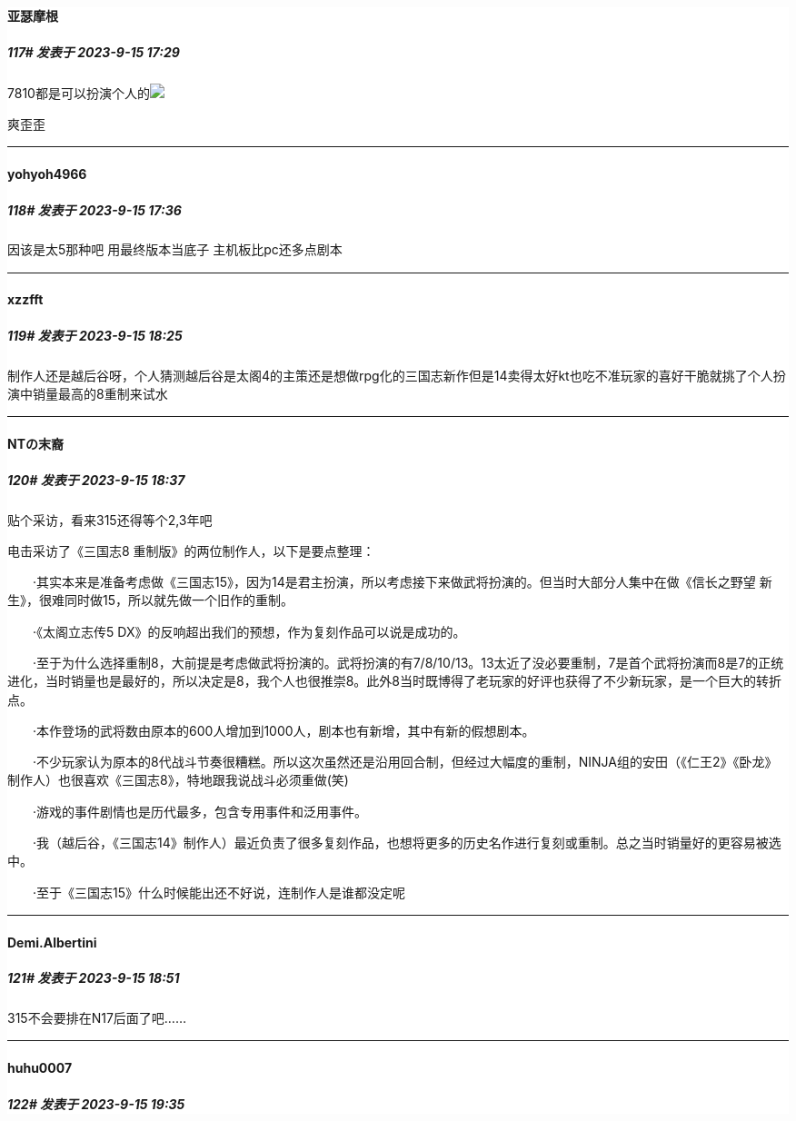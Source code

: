 ####  亚瑟摩根  
##### 117#       发表于 2023-9-15 17:29

7810都是可以扮演个人的<img src="https://static.saraba1st.com/image/smiley/face2017/048.png" referrerpolicy="no-referrer">

爽歪歪

*****

####  yohyoh4966  
##### 118#       发表于 2023-9-15 17:36

因该是太5那种吧 用最终版本当底子 主机板比pc还多点剧本

*****

####  xzzfft  
##### 119#       发表于 2023-9-15 18:25

制作人还是越后谷呀，个人猜测越后谷是太阁4的主策还是想做rpg化的三国志新作但是14卖得太好kt也吃不准玩家的喜好干脆就挑了个人扮演中销量最高的8重制来试水

*****

####  NTの末裔  
##### 120#       发表于 2023-9-15 18:37

贴个采访，看来315还得等个2,3年吧

电击采访了《三国志8 重制版》的两位制作人，以下是要点整理：

　　·其实本来是准备考虑做《三国志15》，因为14是君主扮演，所以考虑接下来做武将扮演的。但当时大部分人集中在做《信长之野望 新生》，很难同时做15，所以就先做一个旧作的重制。

　　·《太阁立志传5 DX》的反响超出我们的预想，作为复刻作品可以说是成功的。

　　·至于为什么选择重制8，大前提是考虑做武将扮演的。武将扮演的有7/8/10/13。13太近了没必要重制，7是首个武将扮演而8是7的正统进化，当时销量也是最好的，所以决定是8，我个人也很推崇8。此外8当时既博得了老玩家的好评也获得了不少新玩家，是一个巨大的转折点。

　　·本作登场的武将数由原本的600人增加到1000人，剧本也有新增，其中有新的假想剧本。

　　·不少玩家认为原本的8代战斗节奏很糟糕。所以这次虽然还是沿用回合制，但经过大幅度的重制，NINJA组的安田（《仁王2》《卧龙》制作人）也很喜欢《三国志8》，特地跟我说战斗必须重做(笑)

　　·游戏的事件剧情也是历代最多，包含专用事件和泛用事件。

　　·我（越后谷，《三国志14》制作人）最近负责了很多复刻作品，也想将更多的历史名作进行复刻或重制。总之当时销量好的更容易被选中。

　　·至于《三国志15》什么时候能出还不好说，连制作人是谁都没定呢


*****

####  Demi.Albertini  
##### 121#       发表于 2023-9-15 18:51

315不会要排在N17后面了吧……

*****

####  huhu0007  
##### 122#       发表于 2023-9-15 19:35
